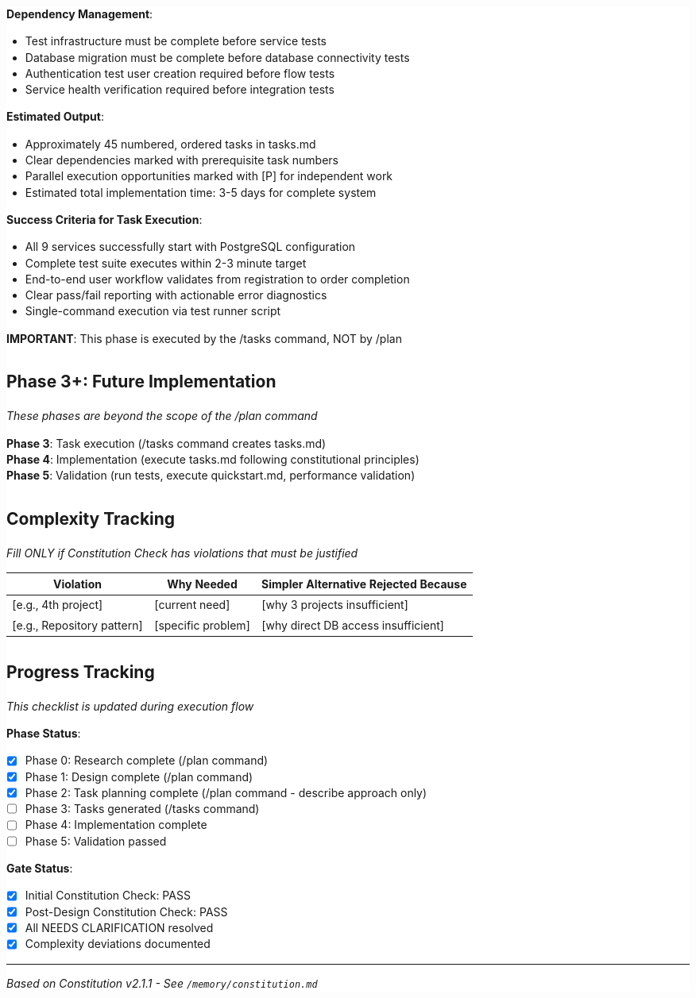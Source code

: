 **Dependency Management**:
- Test infrastructure must be complete before service tests
- Database migration must be complete before database connectivity tests
- Authentication test user creation required before flow tests
- Service health verification required before integration tests

**Estimated Output**: 
- Approximately 45 numbered, ordered tasks in tasks.md
- Clear dependencies marked with prerequisite task numbers
- Parallel execution opportunities marked with [P] for independent work
- Estimated total implementation time: 3-5 days for complete system

**Success Criteria for Task Execution**:
- All 9 services successfully start with PostgreSQL configuration
- Complete test suite executes within 2-3 minute target
- End-to-end user workflow validates from registration to order completion
- Clear pass/fail reporting with actionable error diagnostics
- Single-command execution via test runner script

**IMPORTANT**: This phase is executed by the /tasks command, NOT by /plan

## Phase 3+: Future Implementation
*These phases are beyond the scope of the /plan command*

**Phase 3**: Task execution (/tasks command creates tasks.md)  
**Phase 4**: Implementation (execute tasks.md following constitutional principles)  
**Phase 5**: Validation (run tests, execute quickstart.md, performance validation)

## Complexity Tracking
*Fill ONLY if Constitution Check has violations that must be justified*

| Violation | Why Needed | Simpler Alternative Rejected Because |
|-----------|------------|-------------------------------------|
| [e.g., 4th project] | [current need] | [why 3 projects insufficient] |
| [e.g., Repository pattern] | [specific problem] | [why direct DB access insufficient] |


## Progress Tracking
*This checklist is updated during execution flow*

**Phase Status**:
- [x] Phase 0: Research complete (/plan command)
- [x] Phase 1: Design complete (/plan command)
- [x] Phase 2: Task planning complete (/plan command - describe approach only)
- [ ] Phase 3: Tasks generated (/tasks command)
- [ ] Phase 4: Implementation complete
- [ ] Phase 5: Validation passed

**Gate Status**:
- [x] Initial Constitution Check: PASS
- [x] Post-Design Constitution Check: PASS
- [x] All NEEDS CLARIFICATION resolved
- [x] Complexity deviations documented

---
*Based on Constitution v2.1.1 - See `/memory/constitution.md`*
